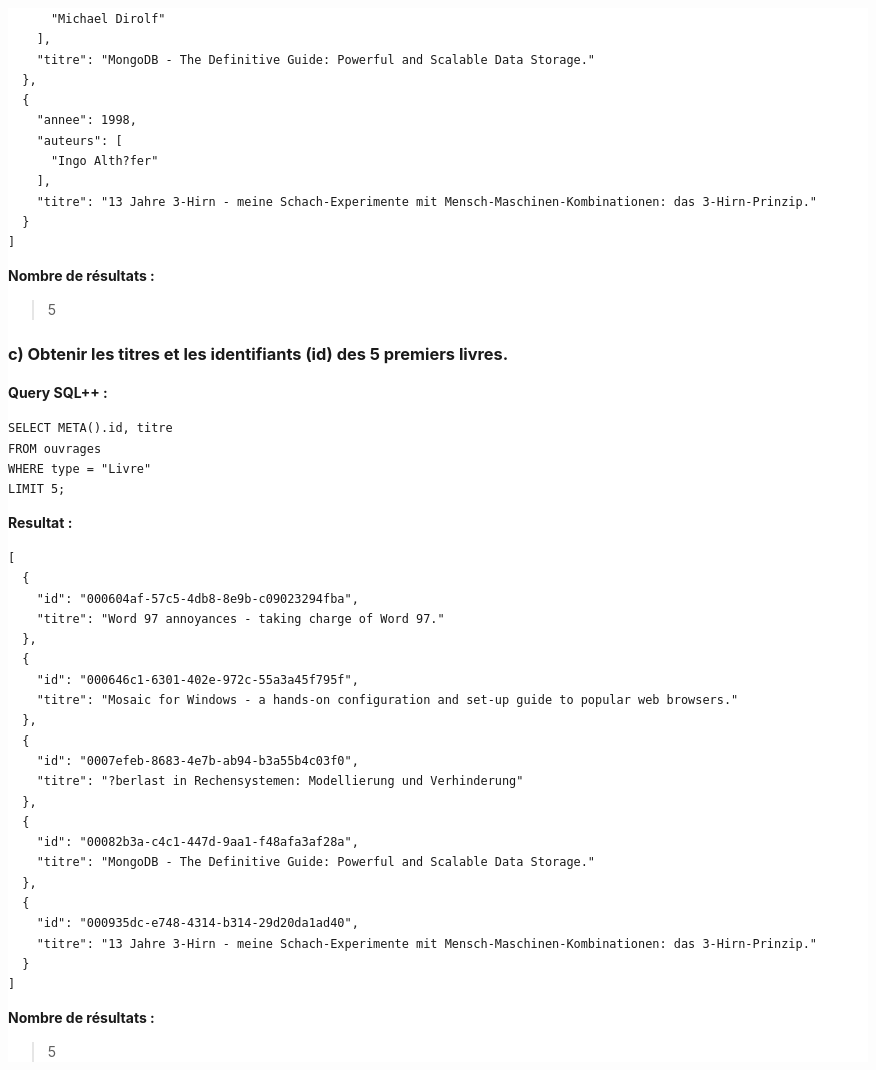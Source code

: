 ```
      "Michael Dirolf"
    ],
    "titre": "MongoDB - The Definitive Guide: Powerful and Scalable Data Storage."
  },
  {
    "annee": 1998,
    "auteurs": [
      "Ingo Alth?fer"
    ],
    "titre": "13 Jahre 3-Hirn - meine Schach-Experimente mit Mensch-Maschinen-Kombinationen: das 3-Hirn-Prinzip."
  }
]
```
**Nombre de résultats :**
> 5

### c) Obtenir les titres et les identifiants (id) des 5 premiers livres.
**Query SQL++ :**
```
SELECT META().id, titre 
FROM ouvrages 
WHERE type = "Livre"
LIMIT 5;
```
**Resultat :**
```
[
  {
    "id": "000604af-57c5-4db8-8e9b-c09023294fba",
    "titre": "Word 97 annoyances - taking charge of Word 97."
  },
  {
    "id": "000646c1-6301-402e-972c-55a3a45f795f",
    "titre": "Mosaic for Windows - a hands-on configuration and set-up guide to popular web browsers."
  },
  {
    "id": "0007efeb-8683-4e7b-ab94-b3a55b4c03f0",
    "titre": "?berlast in Rechensystemen: Modellierung und Verhinderung"
  },
  {
    "id": "00082b3a-c4c1-447d-9aa1-f48afa3af28a",
    "titre": "MongoDB - The Definitive Guide: Powerful and Scalable Data Storage."
  },
  {
    "id": "000935dc-e748-4314-b314-29d20da1ad40",
    "titre": "13 Jahre 3-Hirn - meine Schach-Experimente mit Mensch-Maschinen-Kombinationen: das 3-Hirn-Prinzip."
  }
]
```
**Nombre de résultats :**
> 5
